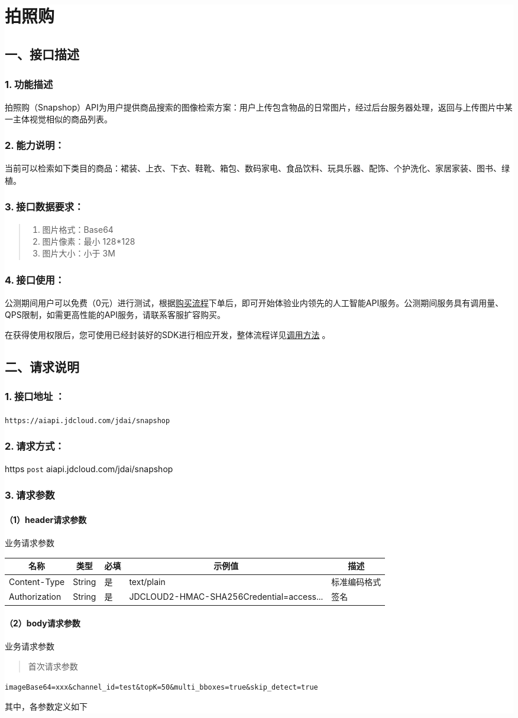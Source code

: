 # 拍照购

## 一、接口描述 
### 1. 功能描述  
  拍照购（Snapshop）API为用户提供商品搜索的图像检索方案：用户上传包含物品的日常图片，经过后台服务器处理，返回与上传图片中某一主体视觉相似的商品列表。
### 2. 能力说明：  
  当前可以检索如下类目的商品：裙装、上衣、下衣、鞋靴、箱包、数码家电、食品饮料、玩具乐器、配饰、个护洗化、家居家装、图书、绿植。
### 3. 接口数据要求：  
> 1. 图片格式：Base64
> 2. 图片像素：最小 128*128  
> 3. 图片大小：小于 3M

### 4. 接口使用：  

公测期间用户可以免费（0元）进行测试，根据[购买流程](../Pricing/Purchase-Process.md)下单后，即可开始体验业内领先的人工智能API服务。公测期间服务具有调用量、QPS限制，如需更高性能的API服务，请联系客服扩容购买。


在获得使用权限后，您可使用已经封装好的SDK进行相应开发，整体流程详见[调用方法](../Operation-Guide/call-methods.md) 。 

## 二、请求说明
### 1. 接口地址 ：

```
https://aiapi.jdcloud.com/jdai/snapshop
```

### 2. 请求方式：  
https `post` aiapi.jdcloud.com/jdai/snapshop
### 3. 请求参数    

#### （1）header请求参数
业务请求参数

名称 | 类型 | 必填 | 示例值 | 描述
------|-----|-----|-----|-----
Content-Type | String | 是 | text/plain | 标准编码格式
Authorization | String | 是 | JDCLOUD2-HMAC-SHA256Credential=access... | 签名

#### （2）body请求参数
业务请求参数

>首次请求参数
```
imageBase64=xxx&channel_id=test&topK=50&multi_bboxes=true&skip_detect=true
```
其中，各参数定义如下
